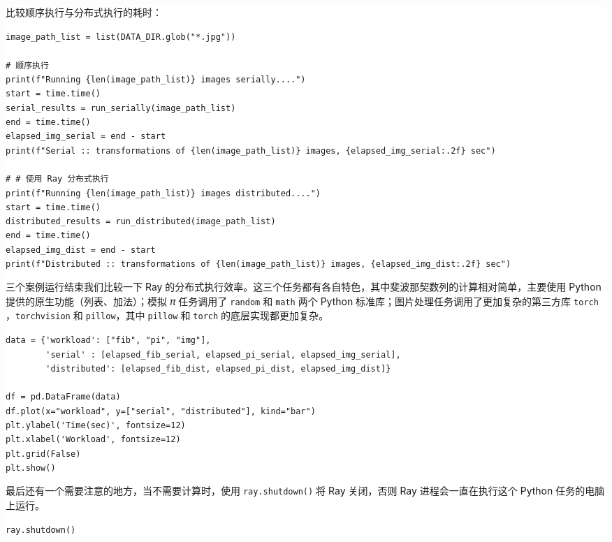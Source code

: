 比较顺序执行与分布式执行的耗时：

```{.python .input}
image_path_list = list(DATA_DIR.glob("*.jpg"))

# 顺序执行
print(f"Running {len(image_path_list)} images serially....")
start = time.time()
serial_results = run_serially(image_path_list)
end = time.time()
elapsed_img_serial = end - start
print(f"Serial :: transformations of {len(image_path_list)} images, {elapsed_img_serial:.2f} sec")

# # 使用 Ray 分布式执行
print(f"Running {len(image_path_list)} images distributed....")
start = time.time()
distributed_results = run_distributed(image_path_list)
end = time.time()
elapsed_img_dist = end - start
print(f"Distributed :: transformations of {len(image_path_list)} images, {elapsed_img_dist:.2f} sec")
```

三个案例运行结束我们比较一下 Ray 的分布式执行效率。这三个任务都有各自特色，其中斐波那契数列的计算相对简单，主要使用 Python 提供的原生功能（列表、加法）；模拟 $\pi$ 任务调用了 `random` 和 `math` 两个 Python 标准库；图片处理任务调用了更加复杂的第三方库 `torch` ，`torchvision` 和 `pillow`，其中 `pillow` 和 `torch` 的底层实现都更加复杂。 

```{.python .input}
data = {'workload': ["fib", "pi", "img"],
        'serial' : [elapsed_fib_serial, elapsed_pi_serial, elapsed_img_serial],
        'distributed': [elapsed_fib_dist, elapsed_pi_dist, elapsed_img_dist]}

df = pd.DataFrame(data)
df.plot(x="workload", y=["serial", "distributed"], kind="bar")
plt.ylabel('Time(sec)', fontsize=12)
plt.xlabel('Workload', fontsize=12)
plt.grid(False)
plt.show()
```

最后还有一个需要注意的地方，当不需要计算时，使用 `ray.shutdown()` 将 Ray 关闭，否则 Ray 进程会一直在执行这个 Python 任务的电脑上运行。

```{.python .input}
ray.shutdown()
```
